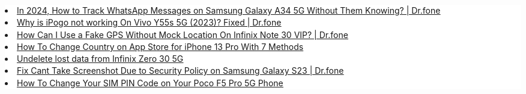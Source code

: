 <li><a href="https://android-location-track.techidaily.com/in-2024-how-to-track-whatsapp-messages-on-samsung-galaxy-a34-5g-without-them-knowing-drfone-by-drfone-virtual-android/"><u>In 2024, How to Track WhatsApp Messages on Samsung Galaxy A34 5G Without Them Knowing? | Dr.fone</u></a></li>
<li><a href="https://change-location.techidaily.com/why-is-ipogo-not-working-on-vivo-y55s-5g-2023-fixed-drfone-by-drfone-virtual-android/"><u>Why is iPogo not working On Vivo Y55s 5G (2023)? Fixed | Dr.fone</u></a></li>
<li><a href="https://fake-location.techidaily.com/how-can-i-use-a-fake-gps-without-mock-location-on-infinix-note-30-vip-drfone-by-drfone-virtual-android/"><u>How Can I Use a Fake GPS Without Mock Location On Infinix Note 30 VIP? | Dr.fone</u></a></li>
<li><a href="https://ios-unlock.techidaily.com/how-to-change-country-on-app-store-for-iphone-13-pro-with-7-methods-by-drfone-ios/"><u>How To Change Country on App Store for iPhone 13 Pro With 7 Methods</u></a></li>
<li><a href="https://techidaily.com/undelete-lost-data-from-infinix-zero-30-5g-by-fonelab-android-recover-data/"><u>Undelete lost data from Infinix Zero 30 5G</u></a></li>
<li><a href="https://howto.techidaily.com/fix-cant-take-screenshot-due-to-security-policy-on-samsung-galaxy-s23-drfone-by-drfone-fix-android-problems-fix-android-problems/"><u>Fix Cant Take Screenshot Due to Security Policy on Samsung Galaxy S23 | Dr.fone</u></a></li>
<li><a href="https://sim-unlock.techidaily.com/how-to-change-your-sim-pin-code-on-your-poco-f5-pro-5g-phone-by-drfone-android/"><u>How To Change Your SIM PIN Code on Your Poco F5 Pro 5G Phone</u></a></li>
</ul></div>


